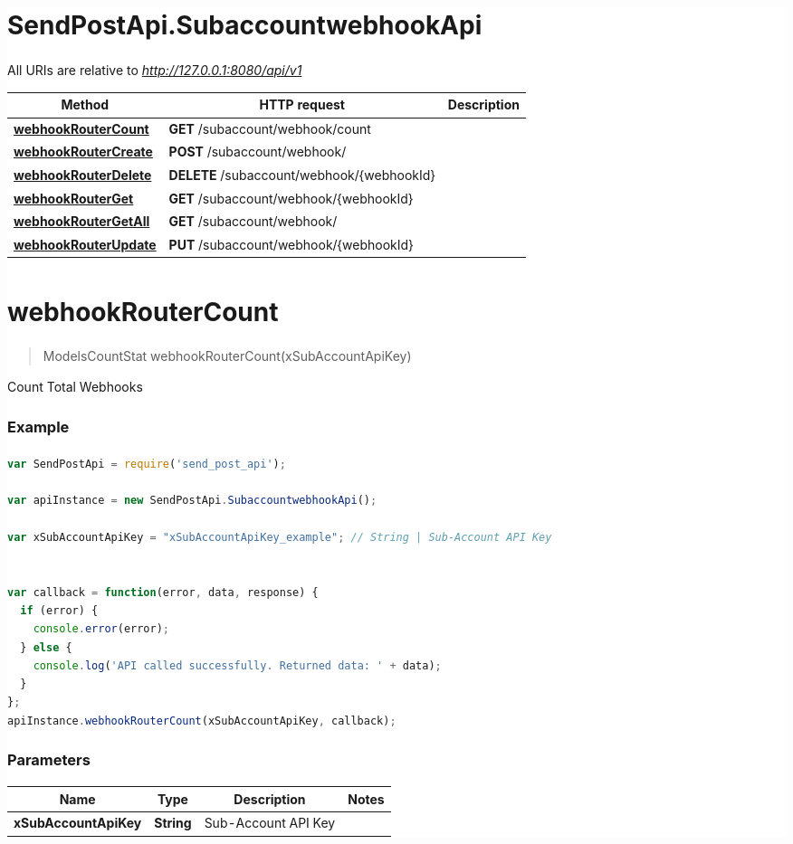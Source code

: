 # SendPostApi.SubaccountwebhookApi

All URIs are relative to *http://127.0.0.1:8080/api/v1*

Method | HTTP request | Description
------------- | ------------- | -------------
[**webhookRouterCount**](SubaccountwebhookApi.md#webhookRouterCount) | **GET** /subaccount/webhook/count | 
[**webhookRouterCreate**](SubaccountwebhookApi.md#webhookRouterCreate) | **POST** /subaccount/webhook/ | 
[**webhookRouterDelete**](SubaccountwebhookApi.md#webhookRouterDelete) | **DELETE** /subaccount/webhook/{webhookId} | 
[**webhookRouterGet**](SubaccountwebhookApi.md#webhookRouterGet) | **GET** /subaccount/webhook/{webhookId} | 
[**webhookRouterGetAll**](SubaccountwebhookApi.md#webhookRouterGetAll) | **GET** /subaccount/webhook/ | 
[**webhookRouterUpdate**](SubaccountwebhookApi.md#webhookRouterUpdate) | **PUT** /subaccount/webhook/{webhookId} | 


<a name="webhookRouterCount"></a>
# **webhookRouterCount**
> ModelsCountStat webhookRouterCount(xSubAccountApiKey)



Count Total Webhooks

### Example
```javascript
var SendPostApi = require('send_post_api');

var apiInstance = new SendPostApi.SubaccountwebhookApi();

var xSubAccountApiKey = "xSubAccountApiKey_example"; // String | Sub-Account API Key


var callback = function(error, data, response) {
  if (error) {
    console.error(error);
  } else {
    console.log('API called successfully. Returned data: ' + data);
  }
};
apiInstance.webhookRouterCount(xSubAccountApiKey, callback);
```

### Parameters

Name | Type | Description  | Notes
------------- | ------------- | ------------- | -------------
 **xSubAccountApiKey** | **String**| Sub-Account API Key | 
